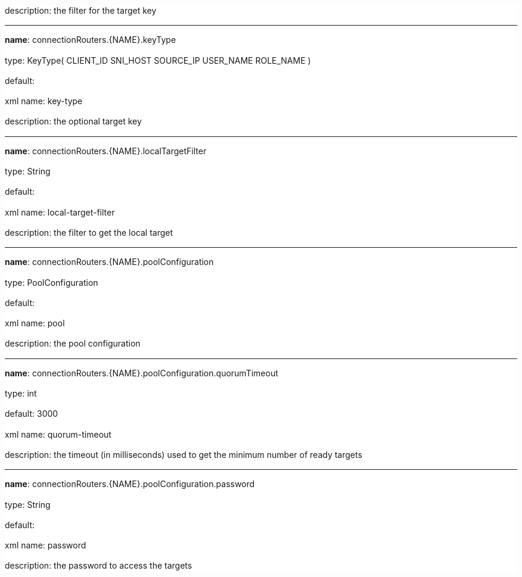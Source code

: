 description: the filter for the target key


---

**name**: connectionRouters.{NAME}.keyType

type: KeyType( CLIENT_ID SNI_HOST SOURCE_IP USER_NAME ROLE_NAME )

default: 

xml name: key-type

description: the optional target key


---

**name**: connectionRouters.{NAME}.localTargetFilter

type: String

default: 

xml name: local-target-filter

description: the filter to get the local target


---

**name**: connectionRouters.{NAME}.poolConfiguration

type: PoolConfiguration

default: 

xml name: pool

description: the pool configuration


---

**name**: connectionRouters.{NAME}.poolConfiguration.quorumTimeout

type: int

default: 3000

xml name: quorum-timeout

description: the timeout (in milliseconds) used to get the minimum number of ready targets


---

**name**: connectionRouters.{NAME}.poolConfiguration.password

type: String

default: 

xml name: password

description: the password to access the targets
